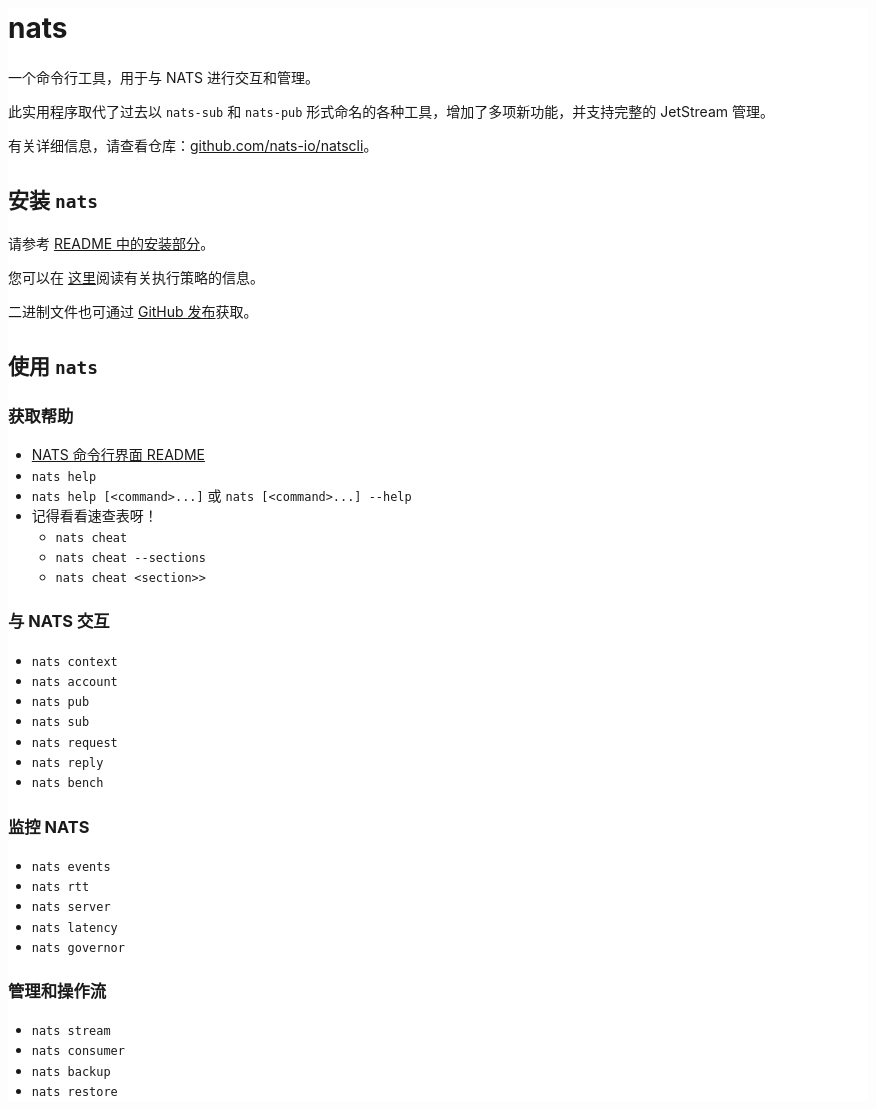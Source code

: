 # nats

一个命令行工具，用于与 NATS 进行交互和管理。

此实用程序取代了过去以 `nats-sub` 和 `nats-pub` 形式命名的各种工具，增加了多项新功能，并支持完整的 JetStream 管理。

有关详细信息，请查看仓库：[github.com/nats-io/natscli](https://github.com/nats-io/natscli)。

## 安装 `nats`

请参考 [README 中的安装部分](https://github.com/nats-io/natscli?tab=readme-ov-file#installation)。

您可以在 [这里](https://docs.microsoft.com/en-us/powershell/module/microsoft.powershell.core/about/about_execution_policies)阅读有关执行策略的信息。

二进制文件也可通过 [GitHub 发布](https://github.com/nats-io/natscli/releases)获取。

## 使用 `nats`

### 获取帮助

* [NATS 命令行界面 README](https://github.com/nats-io/natscli#readme)
* `nats help`
* `nats help [<command>...]` 或 `nats [<command>...] --help`
* 记得看看速查表呀！
  * `nats cheat`
  * `nats cheat --sections`
  * `nats cheat <section>>`

### 与 NATS 交互

* `nats context`
* `nats account`
* `nats pub`
* `nats sub`
* `nats request`
* `nats reply`
* `nats bench`

### 监控 NATS

* `nats events`
* `nats rtt`
* `nats server`
* `nats latency`
* `nats governor`

### 管理和操作流

* `nats stream`
* `nats consumer`
* `nats backup`
* `nats restore`

